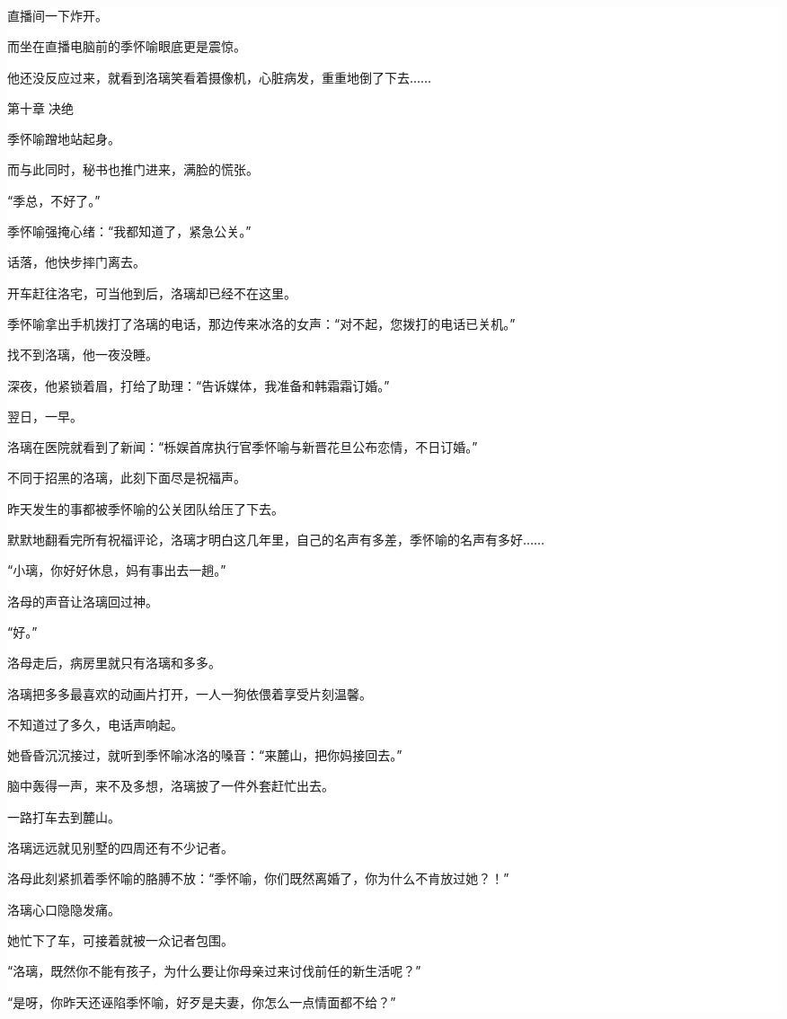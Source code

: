 直播间一下炸开。

而坐在直播电脑前的季怀喻眼底更是震惊。

他还没反应过来，就看到洛璃笑看着摄像机，心脏病发，重重地倒了下去……

第十章 决绝

季怀喻蹭地站起身。

而与此同时，秘书也推门进来，满脸的慌张。

“季总，不好了。”

季怀喻强掩心绪：“我都知道了，紧急公关。”

话落，他快步摔门离去。

开车赶往洛宅，可当他到后，洛璃却已经不在这里。

季怀喻拿出手机拨打了洛璃的电话，那边传来冰洛的女声：“对不起，您拨打的电话已关机。”

找不到洛璃，他一夜没睡。

深夜，他紧锁着眉，打给了助理：“告诉媒体，我准备和韩霜霜订婚。”

翌日，一早。

洛璃在医院就看到了新闻：“栎娱首席执行官季怀喻与新晋花旦公布恋情，不日订婚。”

不同于招黑的洛璃，此刻下面尽是祝福声。

昨天发生的事都被季怀喻的公关团队给压了下去。

默默地翻看完所有祝福评论，洛璃才明白这几年里，自己的名声有多差，季怀喻的名声有多好……

“小璃，你好好休息，妈有事出去一趟。”

洛母的声音让洛璃回过神。

“好。”

洛母走后，病房里就只有洛璃和多多。

洛璃把多多最喜欢的动画片打开，一人一狗依偎着享受片刻温馨。

不知道过了多久，电话声响起。

她昏昏沉沉接过，就听到季怀喻冰洛的嗓音：“来麓山，把你妈接回去。”

脑中轰得一声，来不及多想，洛璃披了一件外套赶忙出去。

一路打车去到麓山。

洛璃远远就见别墅的四周还有不少记者。

洛母此刻紧抓着季怀喻的胳膊不放：“季怀喻，你们既然离婚了，你为什么不肯放过她？！”

洛璃心口隐隐发痛。

她忙下了车，可接着就被一众记者包围。

“洛璃，既然你不能有孩子，为什么要让你母亲过来讨伐前任的新生活呢？”

“是呀，你昨天还诬陷季怀喻，好歹是夫妻，你怎么一点情面都不给？”
